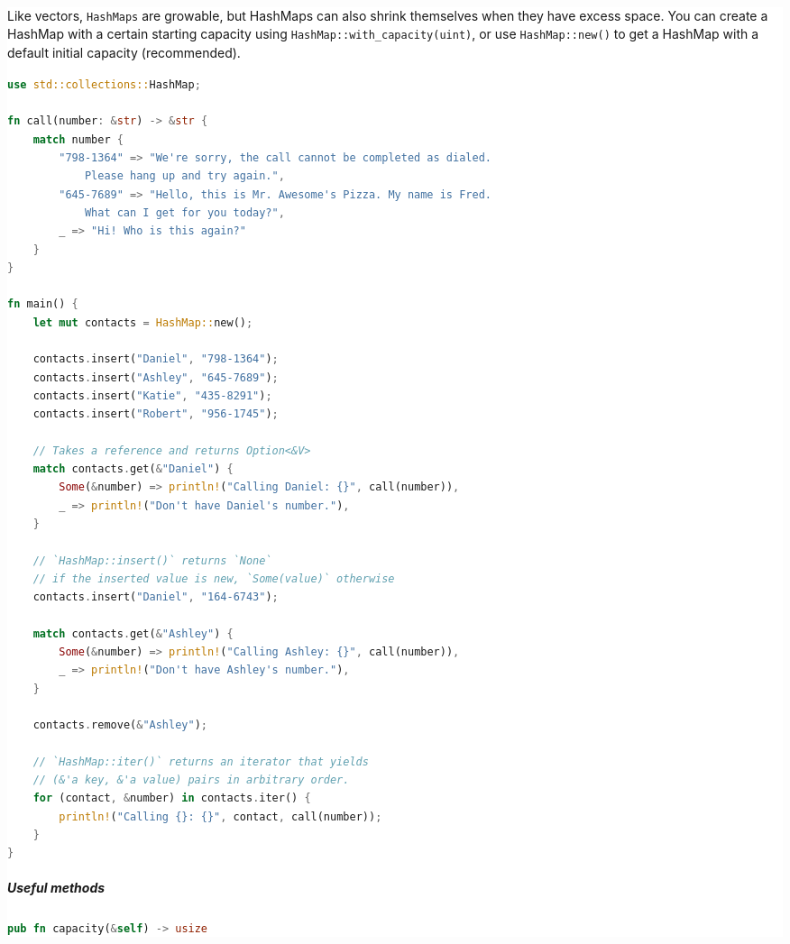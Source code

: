 Like vectors, `HashMaps` are growable, but HashMaps can also shrink themselves when they have excess space. You can create a HashMap with a certain starting capacity using `HashMap::with_capacity(uint)`, or use `HashMap::new()` to get a HashMap with a default initial capacity (recommended).

```rust
use std::collections::HashMap;

fn call(number: &str) -> &str {
    match number {
        "798-1364" => "We're sorry, the call cannot be completed as dialed. 
            Please hang up and try again.",
        "645-7689" => "Hello, this is Mr. Awesome's Pizza. My name is Fred.
            What can I get for you today?",
        _ => "Hi! Who is this again?"
    }
}

fn main() { 
    let mut contacts = HashMap::new();

    contacts.insert("Daniel", "798-1364");
    contacts.insert("Ashley", "645-7689");
    contacts.insert("Katie", "435-8291");
    contacts.insert("Robert", "956-1745");

    // Takes a reference and returns Option<&V>
    match contacts.get(&"Daniel") {
        Some(&number) => println!("Calling Daniel: {}", call(number)),
        _ => println!("Don't have Daniel's number."),
    }

    // `HashMap::insert()` returns `None`
    // if the inserted value is new, `Some(value)` otherwise
    contacts.insert("Daniel", "164-6743");

    match contacts.get(&"Ashley") {
        Some(&number) => println!("Calling Ashley: {}", call(number)),
        _ => println!("Don't have Ashley's number."),
    }

    contacts.remove(&"Ashley"); 

    // `HashMap::iter()` returns an iterator that yields 
    // (&'a key, &'a value) pairs in arbitrary order.
    for (contact, &number) in contacts.iter() {
        println!("Calling {}: {}", contact, call(number)); 
    }
}
```

##### Useful methods

```rust
pub fn capacity(&self) -> usize
```
